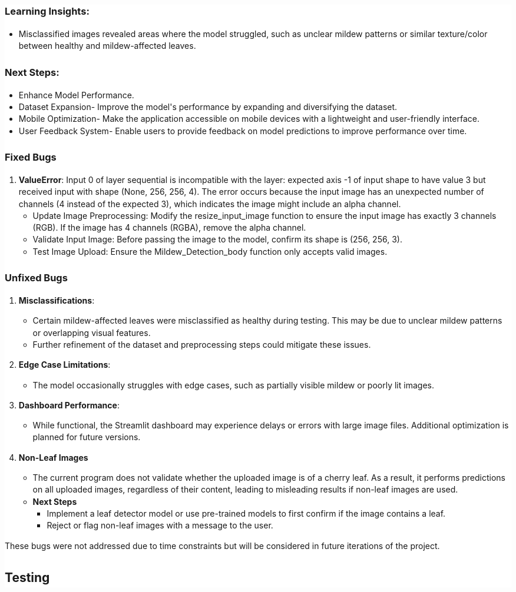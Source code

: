 ### Learning Insights:
- Misclassified images revealed areas where the model struggled, such as unclear mildew patterns or similar texture/color between healthy and mildew-affected leaves.

### Next Steps:
- Enhance Model Performance.
- Dataset Expansion- Improve the model's performance by expanding and diversifying the dataset.
- Mobile Optimization- Make the application accessible on mobile devices with a lightweight and user-friendly interface.
- User Feedback System- Enable users to provide feedback on model predictions to improve performance over time.

### Fixed Bugs

1. **ValueError**: Input 0 of layer sequential is incompatible with the layer: expected axis -1 of input shape to have value 3 but received input with shape (None, 256, 256, 4). The error occurs because the input image has an unexpected number of channels (4 instead of the expected 3), which indicates the image might include an alpha channel.
   - Update Image Preprocessing: Modify the resize_input_image function to ensure the input image has exactly 3 channels (RGB). If the image has 4 channels (RGBA), remove the alpha channel.
   - Validate Input Image: Before passing the image to the model, confirm its shape is (256, 256, 3).
   - Test Image Upload: Ensure the Mildew_Detection_body function only accepts valid images.

### Unfixed Bugs

1. **Misclassifications**:
   - Certain mildew-affected leaves were misclassified as healthy during testing. This may be due to unclear mildew patterns or overlapping visual features.
   - Further refinement of the dataset and preprocessing steps could mitigate these issues.

2. **Edge Case Limitations**:
   - The model occasionally struggles with edge cases, such as partially visible mildew or poorly lit images. 

3. **Dashboard Performance**:
   - While functional, the Streamlit dashboard may experience delays or errors with large image files. Additional optimization is planned for future versions.

4. **Non-Leaf Images**  
   - The current program does not validate whether the uploaded image is of a cherry leaf. As a result, it performs predictions on all uploaded images, regardless of their content, leading to misleading results if non-leaf images are used.
   - **Next Steps**
      - Implement a leaf detector model or use pre-trained models to first confirm if the image contains a leaf.
      - Reject or flag non-leaf images with a message to the user.

These bugs were not addressed due to time constraints but will be considered in future iterations of the project.

## Testing
